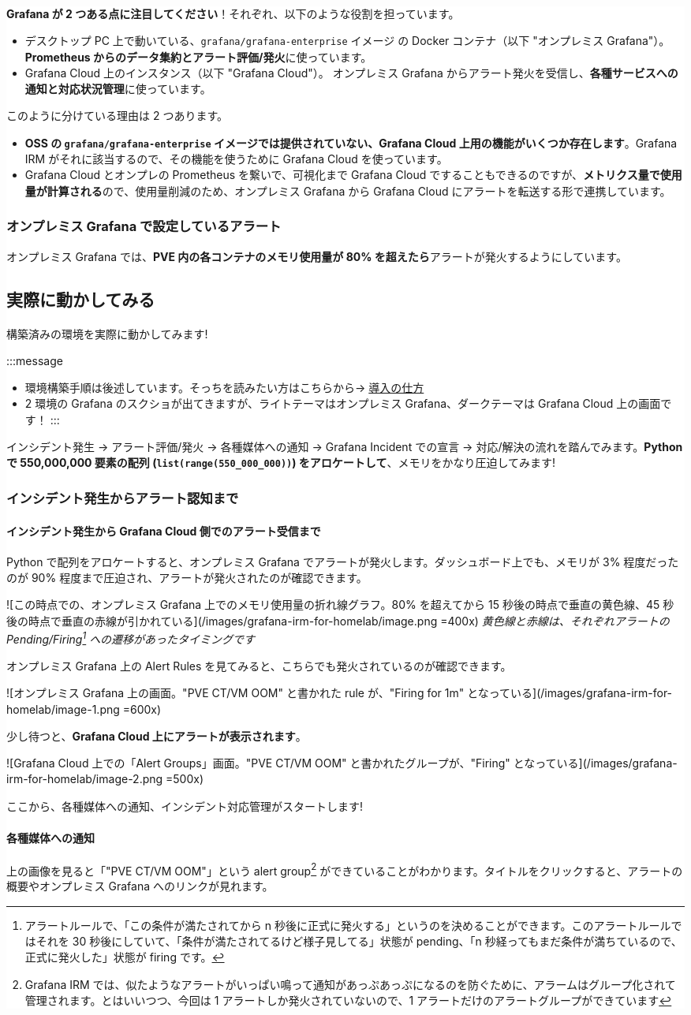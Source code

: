 **Grafana が 2 つある点に注目してください**！それぞれ、以下のような役割を担っています。

- デスクトップ PC 上で動いている、`grafana/grafana-enterprise` イメージ の Docker コンテナ（以下 "オンプレミス Grafana"）。
  **Prometheus からのデータ集約とアラート評価/発火**に使っています。
- Grafana Cloud 上のインスタンス（以下 "Grafana Cloud"）。
  オンプレミス Grafana からアラート発火を受信し、**各種サービスへの通知と対応状況管理**に使っています。

このように分けている理由は 2 つあります。

- **OSS の `grafana/grafana-enterprise` イメージでは提供されていない、Grafana Cloud 上用の機能がいくつか存在します**。Grafana IRM がそれに該当するので、その機能を使うために Grafana Cloud を使っています。
- Grafana Cloud とオンプレの Prometheus を繋いで、可視化まで Grafana Cloud ですることもできるのですが、**メトリクス量で使用量が計算される**ので、使用量削減のため、オンプレミス Grafana から Grafana Cloud にアラートを転送する形で連携しています。


### オンプレミス Grafana で設定しているアラート

オンプレミス Grafana では、**PVE 内の各コンテナのメモリ使用量が 80% を超えたら**アラートが発火するようにしています。

## 実際に動かしてみる

構築済みの環境を実際に動かしてみます!

:::message
- 環境構築手順は後述しています。そっちを読みたい方はこちらから→ [導入の仕方](#導入の仕方)
- 2 環境の Grafana のスクショが出てきますが、ライトテーマはオンプレミス Grafana、ダークテーマは Grafana Cloud 上の画面です！
:::

インシデント発生 → アラート評価/発火 → 各種媒体への通知 → Grafana Incident での宣言 → 対応/解決の流れを踏んでみます。**Python で 550,000,000 要素の配列 (`list(range(550_000_000))`) をアロケートして**、メモリをかなり圧迫してみます!

### インシデント発生からアラート認知まで

#### インシデント発生から Grafana Cloud 側でのアラート受信まで

Python で配列をアロケートすると、オンプレミス Grafana でアラートが発火します。ダッシュボード上でも、メモリが 3% 程度だったのが 90% 程度まで圧迫され、アラートが発火されたのが確認できます。

![この時点での、オンプレミス Grafana 上でのメモリ使用量の折れ線グラフ。80% を超えてから 15 秒後の時点で垂直の黄色線、45 秒後の時点で垂直の赤線が引かれている](/images/grafana-irm-for-homelab/image.png =400x)
*黄色線と赤線は、それぞれアラートの Pending/Firing[^alert-state] への遷移があったタイミングです*
[^alert-state]: アラートルールで、「この条件が満たされてから n 秒後に正式に発火する」というのを決めることができます。このアラートルールではそれを 30 秒後にしていて、「条件が満たされてるけど様子見してる」状態が pending、「n 秒経ってもまだ条件が満ちているので、正式に発火した」状態が firing です。

オンプレミス Grafana 上の Alert Rules を見てみると、こちらでも発火されているのが確認できます。

![オンプレミス Grafana 上の画面。"PVE CT/VM OOM" と書かれた rule が、"Firing for 1m" となっている](/images/grafana-irm-for-homelab/image-1.png =600x)

少し待つと、**Grafana Cloud 上にアラートが表示されます**。

![Grafana Cloud 上での「Alert Groups」画面。"PVE CT/VM OOM" と書かれたグループが、"Firing" となっている](/images/grafana-irm-for-homelab/image-2.png =500x)

ここから、各種媒体への通知、インシデント対応管理がスタートします!

#### 各種媒体への通知

上の画像を見ると「"PVE CT/VM OOM"」という alert group[^group-with-only-one-alert?] ができていることがわかります。タイトルをクリックすると、アラートの概要やオンプレミス Grafana へのリンクが見れます。


[^grafana-diagram-ref]: 図は https://grafana.com/docs/oncall/latest/set-up/get-started/ を参考にしています。
[^group-with-only-one-alert?]: Grafana IRM では、似たようなアラートがいっぱい鳴って通知があっぷあっぷになるのを防ぐために、アラームはグループ化されて管理されます。とはいいつつ、今回は 1 アラートしか発火されていないので、1 アラートだけのアラートグループができています
[^pve-number]: PVE では、コンテナ/仮想マシンに番号をつけて管理します。今回は番号 100 番のコンテナで Python のコードを実行していたので、100 番コンテナがメモリに困っています
[^incident-role]: https://grafana.com/docs/grafana-cloud/alerting-and-irm/irm/configure/incident-settings/roles/#pre-configured-incident-roles
[^oncall-not-needed-technically]: Alerting だけでも Webhook を叩くことはできるので、通知がほしいだけなら実は Grafana IRM いらないです。でも SMS が送れるので、それが必要なら IRM を使う理由になりそう